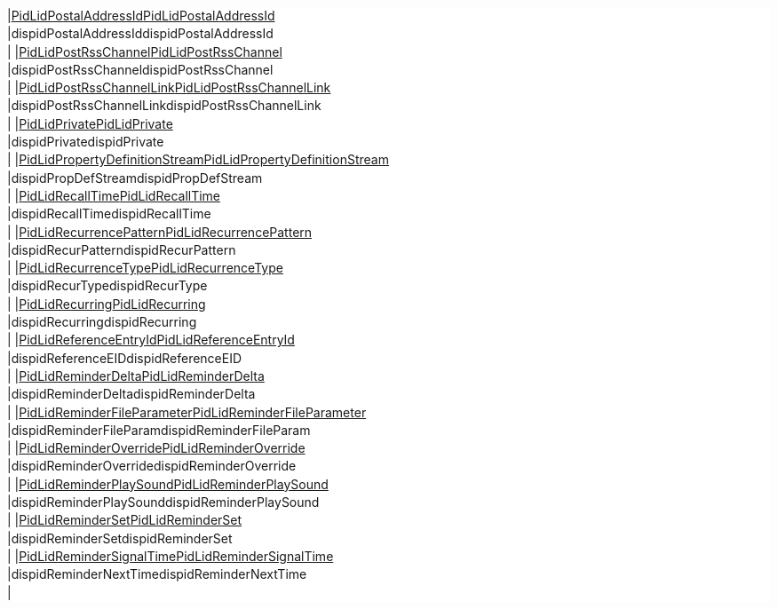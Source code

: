 |[<span data-ttu-id="25de2-457">PidLidPostalAddressId</span><span class="sxs-lookup"><span data-stu-id="25de2-457">PidLidPostalAddressId</span></span>](pidlidpostaladdressid-canonical-property.md) <br/> |<span data-ttu-id="25de2-458">dispidPostalAddressId</span><span class="sxs-lookup"><span data-stu-id="25de2-458">dispidPostalAddressId</span></span>  <br/> |
|[<span data-ttu-id="25de2-459">PidLidPostRssChannel</span><span class="sxs-lookup"><span data-stu-id="25de2-459">PidLidPostRssChannel</span></span>](pidlidpostrsschannel-canonical-property.md) <br/> |<span data-ttu-id="25de2-460">dispidPostRssChannel</span><span class="sxs-lookup"><span data-stu-id="25de2-460">dispidPostRssChannel</span></span>  <br/> |
|[<span data-ttu-id="25de2-461">PidLidPostRssChannelLink</span><span class="sxs-lookup"><span data-stu-id="25de2-461">PidLidPostRssChannelLink</span></span>](pidlidpostrsschannellink-canonical-property.md) <br/> |<span data-ttu-id="25de2-462">dispidPostRssChannelLink</span><span class="sxs-lookup"><span data-stu-id="25de2-462">dispidPostRssChannelLink</span></span>  <br/> |
|[<span data-ttu-id="25de2-463">PidLidPrivate</span><span class="sxs-lookup"><span data-stu-id="25de2-463">PidLidPrivate</span></span>](pidlidprivate-canonical-property.md) <br/> |<span data-ttu-id="25de2-464">dispidPrivate</span><span class="sxs-lookup"><span data-stu-id="25de2-464">dispidPrivate</span></span>  <br/> |
|[<span data-ttu-id="25de2-465">PidLidPropertyDefinitionStream</span><span class="sxs-lookup"><span data-stu-id="25de2-465">PidLidPropertyDefinitionStream</span></span>](pidlidpropertydefinitionstream-canonical-property.md) <br/> |<span data-ttu-id="25de2-466">dispidPropDefStream</span><span class="sxs-lookup"><span data-stu-id="25de2-466">dispidPropDefStream</span></span>  <br/> |
|[<span data-ttu-id="25de2-467">PidLidRecallTime</span><span class="sxs-lookup"><span data-stu-id="25de2-467">PidLidRecallTime</span></span>](pidlidrecalltime-canonical-property.md) <br/> |<span data-ttu-id="25de2-468">dispidRecallTime</span><span class="sxs-lookup"><span data-stu-id="25de2-468">dispidRecallTime</span></span>  <br/> |
|[<span data-ttu-id="25de2-469">PidLidRecurrencePattern</span><span class="sxs-lookup"><span data-stu-id="25de2-469">PidLidRecurrencePattern</span></span>](pidlidrecurrencepattern-canonical-property.md) <br/> |<span data-ttu-id="25de2-470">dispidRecurPattern</span><span class="sxs-lookup"><span data-stu-id="25de2-470">dispidRecurPattern</span></span>  <br/> |
|[<span data-ttu-id="25de2-471">PidLidRecurrenceType</span><span class="sxs-lookup"><span data-stu-id="25de2-471">PidLidRecurrenceType</span></span>](pidlidrecurrencetype-canonical-property.md) <br/> |<span data-ttu-id="25de2-472">dispidRecurType</span><span class="sxs-lookup"><span data-stu-id="25de2-472">dispidRecurType</span></span>  <br/> |
|[<span data-ttu-id="25de2-473">PidLidRecurring</span><span class="sxs-lookup"><span data-stu-id="25de2-473">PidLidRecurring</span></span>](pidlidrecurring-canonical-property.md) <br/> |<span data-ttu-id="25de2-474">dispidRecurring</span><span class="sxs-lookup"><span data-stu-id="25de2-474">dispidRecurring</span></span>  <br/> |
|[<span data-ttu-id="25de2-475">PidLidReferenceEntryId</span><span class="sxs-lookup"><span data-stu-id="25de2-475">PidLidReferenceEntryId</span></span>](pidlidreferenceentryid-canonical-property.md) <br/> |<span data-ttu-id="25de2-476">dispidReferenceEID</span><span class="sxs-lookup"><span data-stu-id="25de2-476">dispidReferenceEID</span></span>  <br/> |
|[<span data-ttu-id="25de2-477">PidLidReminderDelta</span><span class="sxs-lookup"><span data-stu-id="25de2-477">PidLidReminderDelta</span></span>](pidlidreminderdelta-canonical-property.md) <br/> |<span data-ttu-id="25de2-478">dispidReminderDelta</span><span class="sxs-lookup"><span data-stu-id="25de2-478">dispidReminderDelta</span></span>  <br/> |
|[<span data-ttu-id="25de2-479">PidLidReminderFileParameter</span><span class="sxs-lookup"><span data-stu-id="25de2-479">PidLidReminderFileParameter</span></span>](pidlidreminderfileparameter-canonical-property.md) <br/> |<span data-ttu-id="25de2-480">dispidReminderFileParam</span><span class="sxs-lookup"><span data-stu-id="25de2-480">dispidReminderFileParam</span></span>  <br/> |
|[<span data-ttu-id="25de2-481">PidLidReminderOverride</span><span class="sxs-lookup"><span data-stu-id="25de2-481">PidLidReminderOverride</span></span>](pidlidreminderoverride-canonical-property.md) <br/> |<span data-ttu-id="25de2-482">dispidReminderOverride</span><span class="sxs-lookup"><span data-stu-id="25de2-482">dispidReminderOverride</span></span>  <br/> |
|[<span data-ttu-id="25de2-483">PidLidReminderPlaySound</span><span class="sxs-lookup"><span data-stu-id="25de2-483">PidLidReminderPlaySound</span></span>](pidlidreminderplaysound-canonical-property.md) <br/> |<span data-ttu-id="25de2-484">dispidReminderPlaySound</span><span class="sxs-lookup"><span data-stu-id="25de2-484">dispidReminderPlaySound</span></span>  <br/> |
|[<span data-ttu-id="25de2-485">PidLidReminderSet</span><span class="sxs-lookup"><span data-stu-id="25de2-485">PidLidReminderSet</span></span>](pidlidreminderset-canonical-property.md) <br/> |<span data-ttu-id="25de2-486">dispidReminderSet</span><span class="sxs-lookup"><span data-stu-id="25de2-486">dispidReminderSet</span></span>  <br/> |
|[<span data-ttu-id="25de2-487">PidLidReminderSignalTime</span><span class="sxs-lookup"><span data-stu-id="25de2-487">PidLidReminderSignalTime</span></span>](pidlidremindersignaltime-canonical-property.md) <br/> |<span data-ttu-id="25de2-488">dispidReminderNextTime</span><span class="sxs-lookup"><span data-stu-id="25de2-488">dispidReminderNextTime</span></span>  <br/> |